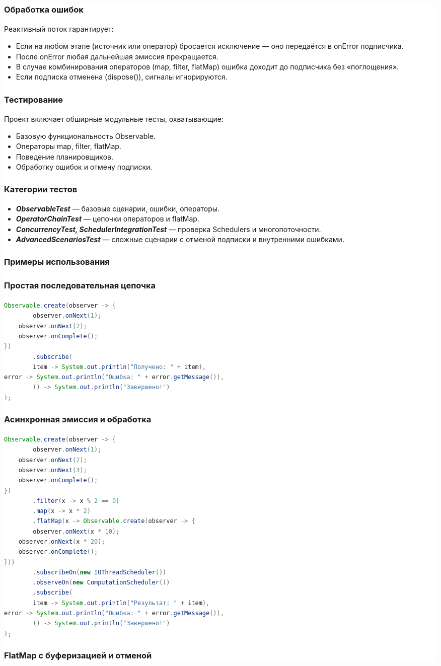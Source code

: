 ### Обработка ошибок
Реактивный поток гарантирует:
- Если на любом этапе (источник или оператор) бросается исключение — оно передаётся в onError подписчика.
- После onError любая дальнейшая эмиссия прекращается.
- В случае комбинирования операторов (map, filter, flatMap) ошибка доходит до подписчика без «поглощения».
- Если подписка отменена (dispose()), сигналы игнорируются.

### Тестирование
Проект включает обширные модульные тесты, охватывающие:
- Базовую функциональность Observable.
- Операторы map, filter, flatMap.
- Поведение планировщиков.
- Обработку ошибок и отмену подписки.

### Категории тестов
- ***ObservableTest*** — базовые сценарии, ошибки, операторы.
- ***OperatorChainTest*** — цепочки операторов и flatMap.
- ***ConcurrencyTest, SchedulerIntegrationTest*** — проверка Schedulers и многопоточности.
- ***AdvancedScenariosTest*** — сложные сценарии с отменой подписки и внутренними ошибками.

### Примеры использования
### Простая последовательная цепочка
```java
Observable.create(observer -> {
        observer.onNext(1);
    observer.onNext(2);
    observer.onComplete();
})
        .subscribe(
        item -> System.out.println("Получено: " + item),
error -> System.out.println("Ошибка: " + error.getMessage()),
        () -> System.out.println("Завершено!")
);
```
### Асинхронная эмиссия и обработка
```java
Observable.create(observer -> {
        observer.onNext(1);
    observer.onNext(2);
    observer.onNext(3);
    observer.onComplete();
})
        .filter(x -> x % 2 == 0)
        .map(x -> x * 2)
        .flatMap(x -> Observable.create(observer -> {
        observer.onNext(x * 10);
    observer.onNext(x * 20);
    observer.onComplete();
}))
        .subscribeOn(new IOThreadScheduler())
        .observeOn(new ComputationScheduler())
        .subscribe(
        item -> System.out.println("Результат: " + item),
error -> System.out.println("Ошибка: " + error.getMessage()),
        () -> System.out.println("Завершено!")
);
```
### FlatMap с буферизацией и отменой
```java
```